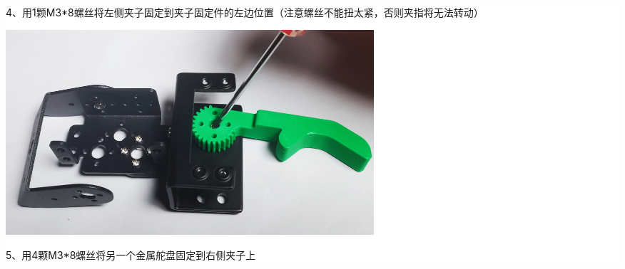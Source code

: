 4、用1颗M3*8螺丝将左侧夹子固定到夹子固定件的左边位置（注意螺丝不能扭太紧，否则夹指将无法转动）

<img src="../img/arduinoche/31.jpg" width=60% />

5、用4颗M3*8螺丝将另一个金属舵盘固定到右侧夹子上
